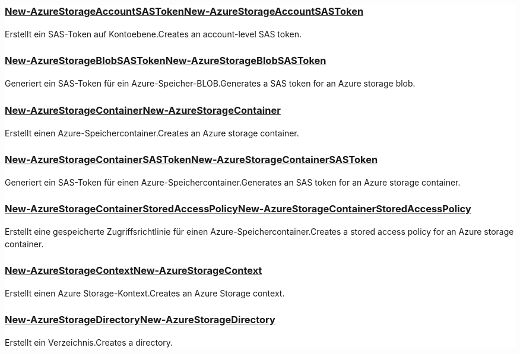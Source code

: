 ### [<span data-ttu-id="a3d24-139">New-AzureStorageAccountSASToken</span><span class="sxs-lookup"><span data-stu-id="a3d24-139">New-AzureStorageAccountSASToken</span></span>](New-AzureStorageAccountSASToken.md)
<span data-ttu-id="a3d24-140">Erstellt ein SAS-Token auf Kontoebene.</span><span class="sxs-lookup"><span data-stu-id="a3d24-140">Creates an account-level SAS token.</span></span>

### [<span data-ttu-id="a3d24-141">New-AzureStorageBlobSASToken</span><span class="sxs-lookup"><span data-stu-id="a3d24-141">New-AzureStorageBlobSASToken</span></span>](New-AzureStorageBlobSASToken.md)
<span data-ttu-id="a3d24-142">Generiert ein SAS-Token für ein Azure-Speicher-BLOB.</span><span class="sxs-lookup"><span data-stu-id="a3d24-142">Generates a SAS token for an Azure storage blob.</span></span>

### [<span data-ttu-id="a3d24-143">New-AzureStorageContainer</span><span class="sxs-lookup"><span data-stu-id="a3d24-143">New-AzureStorageContainer</span></span>](New-AzureStorageContainer.md)
<span data-ttu-id="a3d24-144">Erstellt einen Azure-Speichercontainer.</span><span class="sxs-lookup"><span data-stu-id="a3d24-144">Creates an Azure storage container.</span></span>

### [<span data-ttu-id="a3d24-145">New-AzureStorageContainerSASToken</span><span class="sxs-lookup"><span data-stu-id="a3d24-145">New-AzureStorageContainerSASToken</span></span>](New-AzureStorageContainerSASToken.md)
<span data-ttu-id="a3d24-146">Generiert ein SAS-Token für einen Azure-Speichercontainer.</span><span class="sxs-lookup"><span data-stu-id="a3d24-146">Generates an SAS token for an Azure storage container.</span></span>

### [<span data-ttu-id="a3d24-147">New-AzureStorageContainerStoredAccessPolicy</span><span class="sxs-lookup"><span data-stu-id="a3d24-147">New-AzureStorageContainerStoredAccessPolicy</span></span>](New-AzureStorageContainerStoredAccessPolicy.md)
<span data-ttu-id="a3d24-148">Erstellt eine gespeicherte Zugriffsrichtlinie für einen Azure-Speichercontainer.</span><span class="sxs-lookup"><span data-stu-id="a3d24-148">Creates a stored access policy for an Azure storage container.</span></span>

### [<span data-ttu-id="a3d24-149">New-AzureStorageContext</span><span class="sxs-lookup"><span data-stu-id="a3d24-149">New-AzureStorageContext</span></span>](New-AzureStorageContext.md)
<span data-ttu-id="a3d24-150">Erstellt einen Azure Storage-Kontext.</span><span class="sxs-lookup"><span data-stu-id="a3d24-150">Creates an Azure Storage context.</span></span>

### [<span data-ttu-id="a3d24-151">New-AzureStorageDirectory</span><span class="sxs-lookup"><span data-stu-id="a3d24-151">New-AzureStorageDirectory</span></span>](New-AzureStorageDirectory.md)
<span data-ttu-id="a3d24-152">Erstellt ein Verzeichnis.</span><span class="sxs-lookup"><span data-stu-id="a3d24-152">Creates a directory.</span></span>
